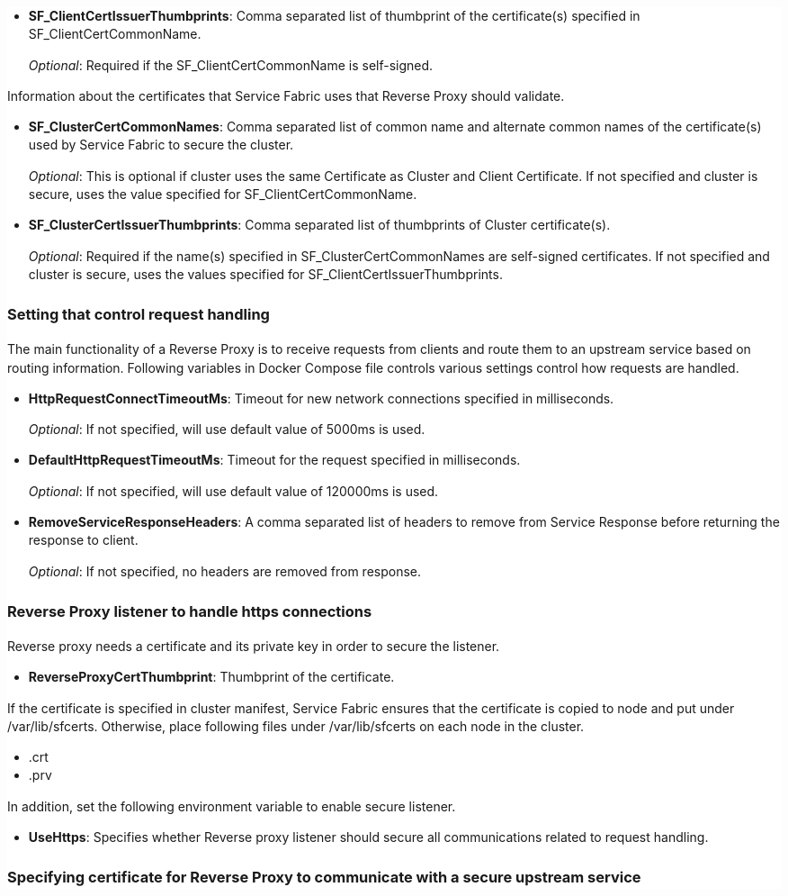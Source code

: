 + **SF_ClientCertIssuerThumbprints**: Comma separated list of thumbprint of the certificate(s) specified in SF_ClientCertCommonName.

    *Optional*: Required if the SF_ClientCertCommonName is self-signed.

Information about the certificates that Service Fabric uses that Reverse
Proxy should validate.

+ **SF_ClusterCertCommonNames**: Comma separated list of common name and alternate common names of the certificate(s) used by Service Fabric to secure the cluster.

    *Optional*: This is optional if cluster uses the same Certificate as Cluster and Client Certificate. If not specified and cluster is secure, uses the value specified for SF_ClientCertCommonName.

+ **SF_ClusterCertIssuerThumbprints**: Comma separated list of thumbprints of Cluster certificate(s).

    *Optional*: Required if the name(s) specified in SF_ClusterCertCommonNames are self-signed certificates. If not specified and cluster is secure, uses the values specified for SF_ClientCertIssuerThumbprints.

### Setting that control request handling
The main functionality of a Reverse Proxy is to receive requests from clients and route them to an upstream service based on routing information. Following variables in Docker Compose file controls various settings control how requests are handled.

+ **HttpRequestConnectTimeoutMs**: Timeout for new network connections specified in milliseconds.

    *Optional*: If not specified, will use default value of 5000ms is used.

+ **DefaultHttpRequestTimeoutMs**: Timeout for the request specified in milliseconds.

    *Optional*: If not specified, will use default value of 120000ms is used.

+ **RemoveServiceResponseHeaders**: A comma separated list of headers to remove from Service Response before returning the response to client.

    *Optional*: If not specified, no headers are removed from response.

### Reverse Proxy listener to handle https connections
Reverse proxy needs a certificate and its private key in order to secure the listener. 

+ **ReverseProxyCertThumbprint**: Thumbprint of the certificate.

If the certificate is specified in cluster manifest, Service Fabric ensures that the certificate is copied to node and put under /var/lib/sfcerts. Otherwise,  place following files under /var/lib/sfcerts on each node in the cluster. 
+ <Thumbprint>.crt
+ <Thumbprint>.prv

In addition, set the following environment variable to enable secure listener.

+ **UseHttps**: Specifies whether Reverse proxy listener should secure all communications related to request handling.

### Specifying certificate for Reverse Proxy to communicate with a secure upstream service
